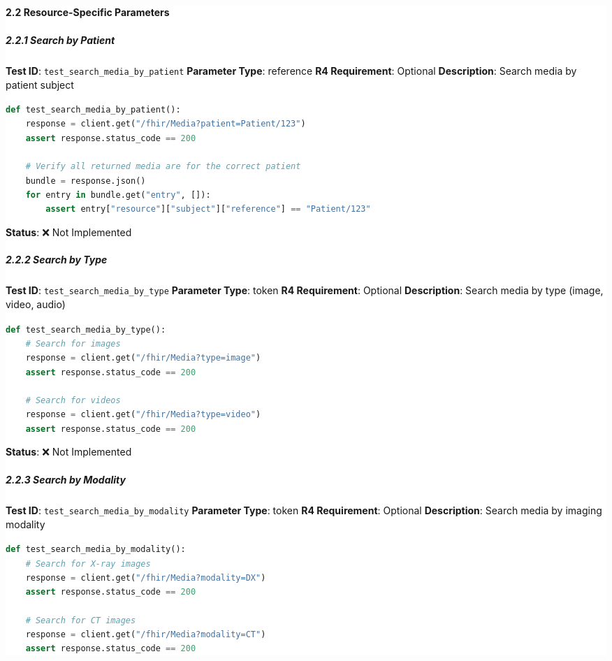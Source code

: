 #### 2.2 Resource-Specific Parameters

##### 2.2.1 Search by Patient
**Test ID**: `test_search_media_by_patient`
**Parameter Type**: reference
**R4 Requirement**: Optional
**Description**: Search media by patient subject

```python
def test_search_media_by_patient():
    response = client.get("/fhir/Media?patient=Patient/123")
    assert response.status_code == 200
    
    # Verify all returned media are for the correct patient
    bundle = response.json()
    for entry in bundle.get("entry", []):
        assert entry["resource"]["subject"]["reference"] == "Patient/123"
```

**Status**: ❌ Not Implemented

##### 2.2.2 Search by Type
**Test ID**: `test_search_media_by_type`
**Parameter Type**: token
**R4 Requirement**: Optional
**Description**: Search media by type (image, video, audio)

```python
def test_search_media_by_type():
    # Search for images
    response = client.get("/fhir/Media?type=image")
    assert response.status_code == 200
    
    # Search for videos
    response = client.get("/fhir/Media?type=video")
    assert response.status_code == 200
```

**Status**: ❌ Not Implemented

##### 2.2.3 Search by Modality
**Test ID**: `test_search_media_by_modality`
**Parameter Type**: token
**R4 Requirement**: Optional
**Description**: Search media by imaging modality

```python
def test_search_media_by_modality():
    # Search for X-ray images
    response = client.get("/fhir/Media?modality=DX")
    assert response.status_code == 200
    
    # Search for CT images
    response = client.get("/fhir/Media?modality=CT")
    assert response.status_code == 200
```
